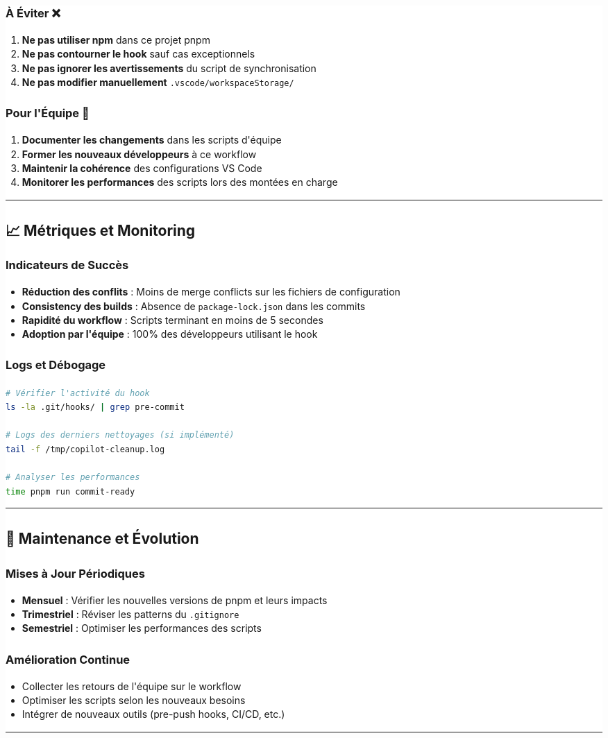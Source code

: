 ### À Éviter ❌

1. **Ne pas utiliser npm** dans ce projet pnpm
2. **Ne pas contourner le hook** sauf cas exceptionnels
3. **Ne pas ignorer les avertissements** du script de synchronisation
4. **Ne pas modifier manuellement** `.vscode/workspaceStorage/`

### Pour l'Équipe 👥

1. **Documenter les changements** dans les scripts d'équipe
2. **Former les nouveaux développeurs** à ce workflow
3. **Maintenir la cohérence** des configurations VS Code
4. **Monitorer les performances** des scripts lors des montées en charge

---

## 📈 Métriques et Monitoring

### Indicateurs de Succès

- **Réduction des conflits** : Moins de merge conflicts sur les fichiers de configuration
- **Consistency des builds** : Absence de `package-lock.json` dans les commits
- **Rapidité du workflow** : Scripts terminant en moins de 5 secondes
- **Adoption par l'équipe** : 100% des développeurs utilisant le hook

### Logs et Débogage

```bash
# Vérifier l'activité du hook
ls -la .git/hooks/ | grep pre-commit

# Logs des derniers nettoyages (si implémenté)
tail -f /tmp/copilot-cleanup.log

# Analyser les performances
time pnpm run commit-ready
```

---

## 🔄 Maintenance et Évolution

### Mises à Jour Périodiques

- **Mensuel** : Vérifier les nouvelles versions de pnpm et leurs impacts
- **Trimestriel** : Réviser les patterns du `.gitignore`
- **Semestriel** : Optimiser les performances des scripts

### Amélioration Continue

- Collecter les retours de l'équipe sur le workflow
- Optimiser les scripts selon les nouveaux besoins
- Intégrer de nouveaux outils (pre-push hooks, CI/CD, etc.)

---